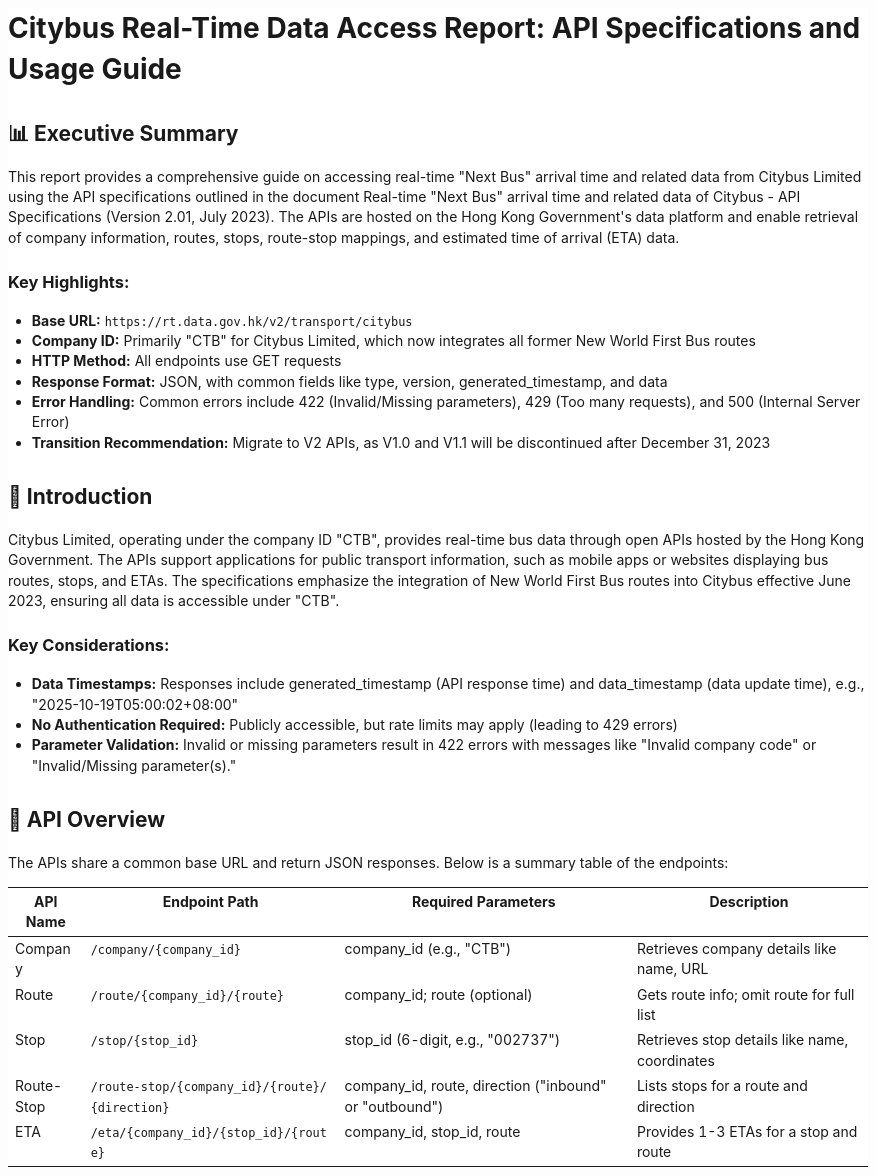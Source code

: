 # Citybus Real-Time Data Access Report: API Specifications and Usage Guide

## 📊 **Executive Summary**
This report provides a comprehensive guide on accessing real-time "Next Bus" arrival time and related data from Citybus Limited using the API specifications outlined in the document Real-time "Next Bus" arrival time and related data of Citybus - API Specifications (Version 2.01, July 2023). The APIs are hosted on the Hong Kong Government's data platform and enable retrieval of company information, routes, stops, route-stop mappings, and estimated time of arrival (ETA) data.

### **Key Highlights:**
- **Base URL:** `https://rt.data.gov.hk/v2/transport/citybus`
- **Company ID:** Primarily "CTB" for Citybus Limited, which now integrates all former New World First Bus routes
- **HTTP Method:** All endpoints use GET requests
- **Response Format:** JSON, with common fields like type, version, generated_timestamp, and data
- **Error Handling:** Common errors include 422 (Invalid/Missing parameters), 429 (Too many requests), and 500 (Internal Server Error)
- **Transition Recommendation:** Migrate to V2 APIs, as V1.0 and V1.1 will be discontinued after December 31, 2023

## 🎯 **Introduction**
Citybus Limited, operating under the company ID "CTB", provides real-time bus data through open APIs hosted by the Hong Kong Government. The APIs support applications for public transport information, such as mobile apps or websites displaying bus routes, stops, and ETAs. The specifications emphasize the integration of New World First Bus routes into Citybus effective June 2023, ensuring all data is accessible under "CTB".

### **Key Considerations:**
- **Data Timestamps:** Responses include generated_timestamp (API response time) and data_timestamp (data update time), e.g., "2025-10-19T05:00:02+08:00"
- **No Authentication Required:** Publicly accessible, but rate limits may apply (leading to 429 errors)
- **Parameter Validation:** Invalid or missing parameters result in 422 errors with messages like "Invalid company code" or "Invalid/Missing parameter(s)."

## 🔧 **API Overview**
The APIs share a common base URL and return JSON responses. Below is a summary table of the endpoints:

| API Name | Endpoint Path | Required Parameters | Description |
|----------|---------------|-------------------|-------------|
| Company | `/company/{company_id}` | company_id (e.g., "CTB") | Retrieves company details like name, URL |
| Route | `/route/{company_id}/{route}` | company_id; route (optional) | Gets route info; omit route for full list |
| Stop | `/stop/{stop_id}` | stop_id (6-digit, e.g., "002737") | Retrieves stop details like name, coordinates |
| Route-Stop | `/route-stop/{company_id}/{route}/{direction}` | company_id, route, direction ("inbound" or "outbound") | Lists stops for a route and direction |
| ETA | `/eta/{company_id}/{stop_id}/{route}` | company_id, stop_id, route | Provides 1-3 ETAs for a stop and route |
